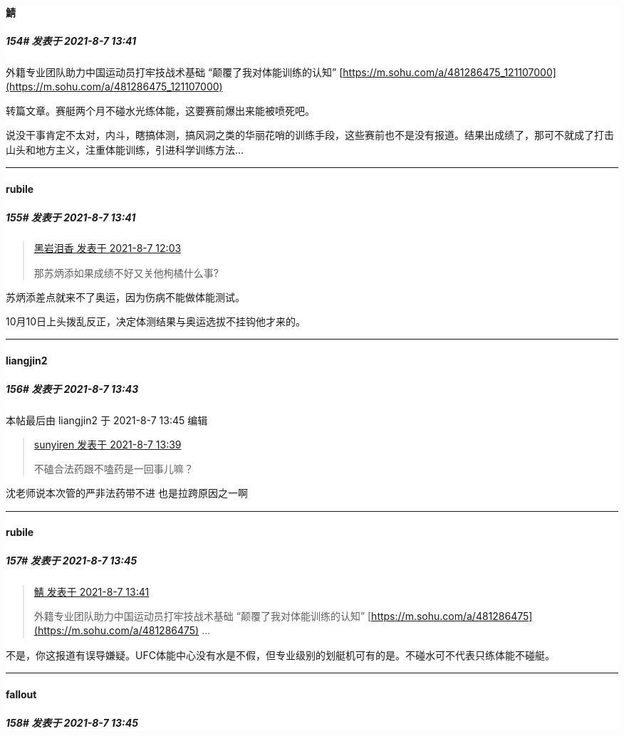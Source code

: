 ####  鯖  
##### 154#       发表于 2021-8-7 13:41


外籍专业团队助力中国运动员打牢技战术基础 “颠覆了我对体能训练的认知”
[https://m.sohu.com/a/481286475_121107000](https://m.sohu.com/a/481286475_121107000)

转篇文章。赛艇两个月不碰水光练体能，这要赛前爆出来能被喷死吧。

说没干事肯定不太对，内斗，瞎搞体测，搞风洞之类的华丽花哨的训练手段，这些赛前也不是没有报道。结果出成绩了，那可不就成了打击山头和地方主义，注重体能训练，引进科学训练方法…


*****

####  rubile  
##### 155#       发表于 2021-8-7 13:41


<blockquote><a href="httphttps://bbs.saraba1st.com/2b/forum.php?mod=redirect&amp;goto=findpost&amp;pid=52273449&amp;ptid=2019520" target="_blank">黑岩泪香 发表于 2021-8-7 12:03</a>

那苏炳添如果成绩不好又关他枸橘什么事?</blockquote>
苏炳添差点就来不了奥运，因为伤病不能做体能测试。

10月10日上头拨乱反正，决定体测结果与奥运选拔不挂钩他才来的。


*****

####  liangjin2  
##### 156#       发表于 2021-8-7 13:43


 本帖最后由 liangjin2 于 2021-8-7 13:45 编辑 
<blockquote><a href="httphttps://bbs.saraba1st.com/2b/forum.php?mod=redirect&amp;goto=findpost&amp;pid=52274360&amp;ptid=2019520" target="_blank">sunyiren 发表于 2021-8-7 13:39</a>

不磕合法药跟不嗑药是一回事儿嘛？</blockquote>
沈老师说本次管的严非法药带不进 也是拉跨原因之一啊


*****

####  rubile  
##### 157#       发表于 2021-8-7 13:45


<blockquote><a href="httphttps://bbs.saraba1st.com/2b/forum.php?mod=redirect&amp;goto=findpost&amp;pid=52274382&amp;ptid=2019520" target="_blank">鯖 发表于 2021-8-7 13:41</a>

外籍专业团队助力中国运动员打牢技战术基础 “颠覆了我对体能训练的认知”
[https://m.sohu.com/a/481286475](https://m.sohu.com/a/481286475) ...</blockquote>
不是，你这报道有误导嫌疑。UFC体能中心没有水是不假，但专业级别的划艇机可有的是。不碰水可不代表只练体能不碰艇。


*****

####  fallout  
##### 158#       发表于 2021-8-7 13:45
